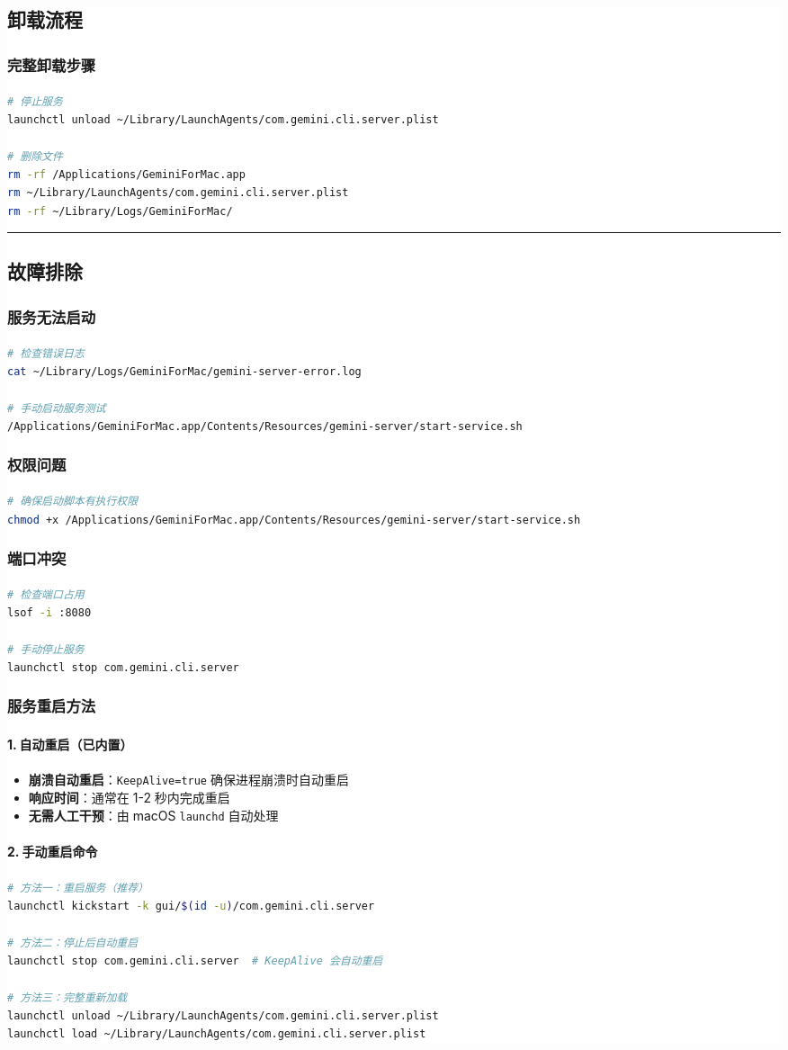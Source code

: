 
## 卸载流程

### 完整卸载步骤
```bash
# 停止服务
launchctl unload ~/Library/LaunchAgents/com.gemini.cli.server.plist

# 删除文件
rm -rf /Applications/GeminiForMac.app
rm ~/Library/LaunchAgents/com.gemini.cli.server.plist
rm -rf ~/Library/Logs/GeminiForMac/
```

---

## 故障排除

### 服务无法启动
```bash
# 检查错误日志
cat ~/Library/Logs/GeminiForMac/gemini-server-error.log

# 手动启动服务测试
/Applications/GeminiForMac.app/Contents/Resources/gemini-server/start-service.sh
```

### 权限问题
```bash
# 确保启动脚本有执行权限
chmod +x /Applications/GeminiForMac.app/Contents/Resources/gemini-server/start-service.sh
```

### 端口冲突
```bash
# 检查端口占用
lsof -i :8080

# 手动停止服务
launchctl stop com.gemini.cli.server
```

### 服务重启方法

#### 1. 自动重启（已内置）
- **崩溃自动重启**：`KeepAlive=true` 确保进程崩溃时自动重启
- **响应时间**：通常在 1-2 秒内完成重启
- **无需人工干预**：由 macOS `launchd` 自动处理

#### 2. 手动重启命令
```bash
# 方法一：重启服务（推荐）
launchctl kickstart -k gui/$(id -u)/com.gemini.cli.server

# 方法二：停止后自动重启
launchctl stop com.gemini.cli.server  # KeepAlive 会自动重启

# 方法三：完整重新加载
launchctl unload ~/Library/LaunchAgents/com.gemini.cli.server.plist
launchctl load ~/Library/LaunchAgents/com.gemini.cli.server.plist
```
